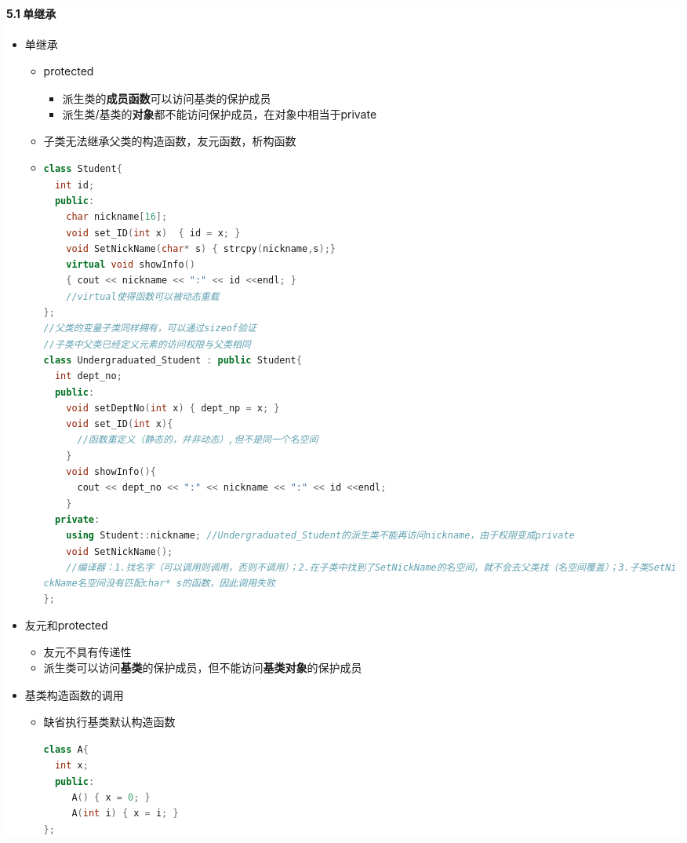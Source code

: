 #### 5.1 单继承

- 单继承

  - protected

    - 派生类的**成员函数**可以访问基类的保护成员
    - 派生类/基类的**对象**都不能访问保护成员，在对象中相当于private

  - 子类无法继承父类的构造函数，友元函数，析构函数

  - ```c++
    class Student{       
      int id; 
      public:
        char nickname[16];
        void set_ID(int x)  { id = x; }
        void SetNickName(char* s) { strcpy(nickname,s);} 
        virtual void showInfo() 
        { cout << nickname << ":" << id <<endl; }
      	//virtual使得函数可以被动态重载
    };
    //父类的变量子类同样拥有，可以通过sizeof验证
    //子类中父类已经定义元素的访问权限与父类相同
    class Undergraduated_Student : public Student{      
      int dept_no; 
      public:
      	void setDeptNo(int x) { dept_np = x; }
      	void set_ID(int x){
          //函数重定义（静态的，并非动态）,但不是同一个名空间
        }
      	void showInfo(){
          cout << dept_no << ":" << nickname << ":" << id <<endl; 
        }
      private:
        using Student::nickname; //Undergraduated_Student的派生类不能再访问nickname，由于权限变成private
      	void SetNickName(); 
      	//编译器：1.找名字（可以调用则调用，否则不调用）；2.在子类中找到了SetNickName的名空间，就不会去父类找（名空间覆盖）；3.子类SetNickName名空间没有匹配char* s的函数，因此调用失败
    };
    ```

- 友元和protected

  - 友元不具有传递性
  - 派生类可以访问**基类**的保护成员，但不能访问**基类对象**的保护成员

- 基类构造函数的调用

  - 缺省执行基类默认构造函数

    ```c++
    class A{    
      int x;
      public:
         A() { x = 0; }
         A(int i) { x = i; }
    };
    